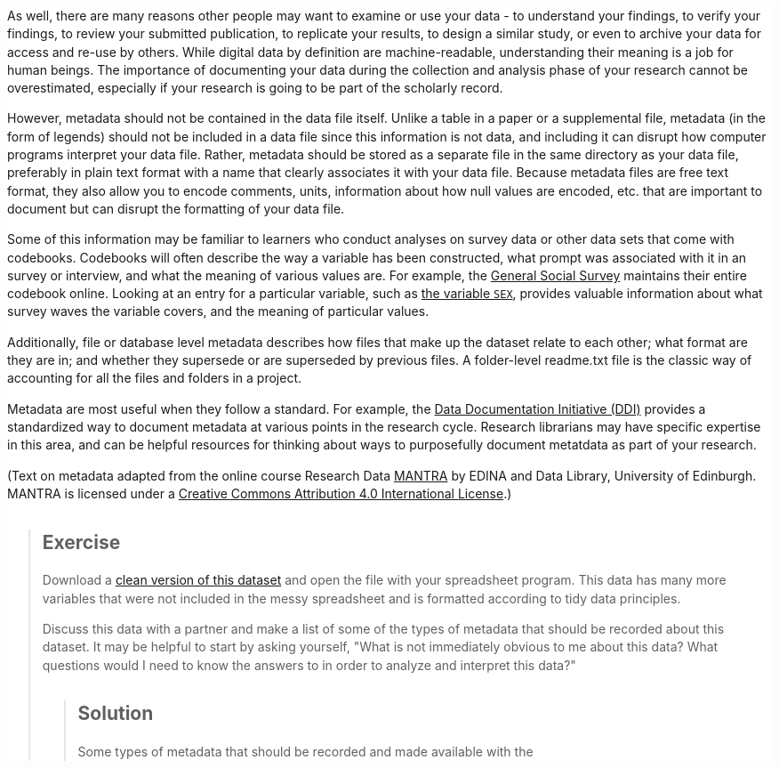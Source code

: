 As well, there are many reasons other people may want to examine or use your data - to understand your findings, to verify your findings,
to review your submitted publication, to replicate your results, to design a
similar study, or even to archive your data for access and
re-use by others. While digital data by definition are machine-readable,
understanding their meaning is a job for human beings. The
importance of documenting your data during the collection and analysis phase of
your research cannot be overestimated, especially if your
research is going to be part of the scholarly record.  

However, metadata should not be contained in the data file itself. Unlike a table
in a paper or a supplemental file, metadata (in the
form of legends) should not be included in a data file since this information is
not data, and including it can disrupt how computer
programs interpret your data file. Rather, metadata should be stored as a
separate file in the same directory as your data file,
preferably in plain text format with a name that clearly associates it with your
data file. Because metadata files are free text format,
they also allow you to encode comments, units, information about how null values
are encoded, etc. that are important to document but can
disrupt the formatting of your data file.  

Some of this information may be familiar to learners who conduct analyses on
survey data or other data sets that come with codebooks. Codebooks will often
describe the way a variable has been constructed, what prompt was associated with
it in an survey or interview, and what the meaning of various values are. For example,
the [General Social Survey](http://gss.norc.org) maintains their entire codebook online.
Looking at an entry for a particular variable, such as
[the variable `SEX`](https://gssdataexplorer.norc.org/variables/81/vshow), provides
valuable information about what survey waves the variable covers, and the meaning
of particular values.

Additionally, file or database level metadata describes how files that make up
the dataset relate to each other; what format are they are
in; and whether they supersede or are superseded by previous files. A
folder-level readme.txt file is the classic way of accounting for
all the files and folders in a project.  

Metadata are most useful when they follow a standard. For example, the
[Data Documentation Initiative (DDI)](http://www.ddialliance.org) provides a
standardized way to document metadata at various points in the research cycle.
Research librarians may have specific expertise in this area, and can be
helpful resources for thinking about ways to purposefully document metatdata
as part of your research.

(Text on metadata adapted from the online course Research Data [MANTRA](http://datalib.edina.ac.uk/mantra) by EDINA and Data Library, University of Edinburgh. MANTRA is licensed under a [Creative Commons Attribution 4.0 International License](https://creativecommons.org/licenses/by/4.0/).)

> ## Exercise
>
> Download a [clean version of this
> dataset](https://ndownloader.figshare.com/files/11492171) and open the file
> with your spreadsheet program. This data has many more variables that were not
> included in the messy spreadsheet and is formatted according to tidy data
> principles.
>
> Discuss this data with a partner and make a list of some of the types of
> metadata that should be recorded about this dataset. It may be helpful to
> start by asking yourself, "What is not immediately obvious to me about this
> data? What questions would I need to know the answers to in order to analyze
> and interpret this data?"
>
> > ## Solution
> >
> > Some types of metadata that should be recorded and made available with the